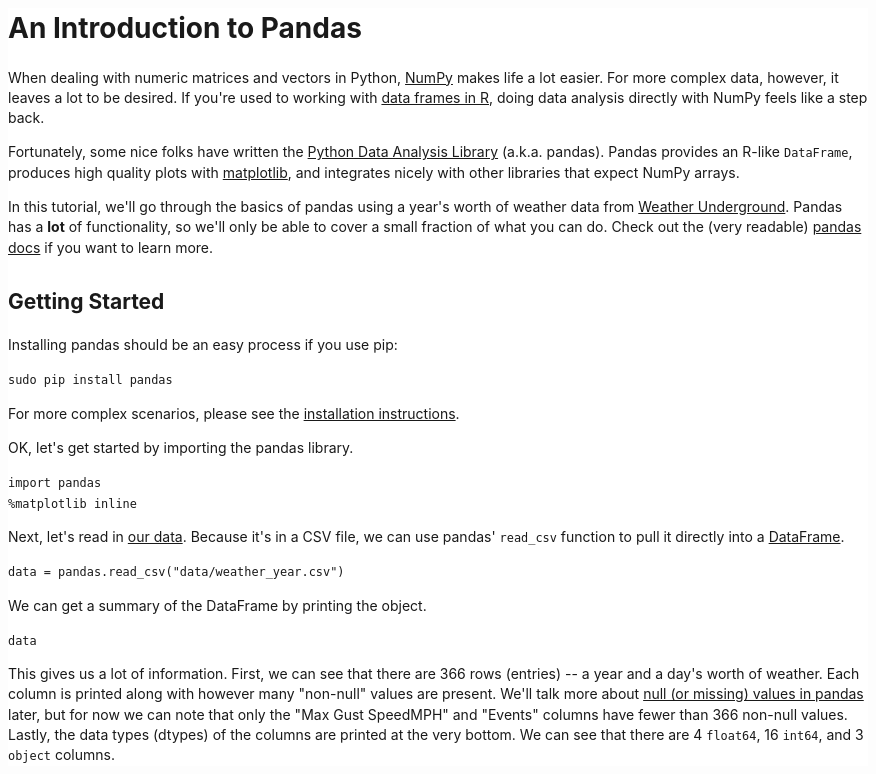 
# An Introduction to Pandas

When dealing with numeric matrices and vectors in Python, [NumPy](http://www.numpy.org/) makes life a lot easier.
For more complex data, however, it leaves a lot to be desired.
If you're used to working with [data frames in R](http://www.r-tutor.com/r-introduction/data-frame), doing data analysis directly with NumPy feels like a step back.

Fortunately, some nice folks have written the [Python Data Analysis Library](http://pandas.pydata.org/) (a.k.a. pandas).
Pandas provides an R-like `DataFrame`, produces high quality plots with [matplotlib](http://matplotlib.org/), and integrates nicely with other libraries that expect NumPy arrays.

In this tutorial, we'll go through the basics of pandas using a year's worth of weather data from [Weather Underground](http://www.wunderground.com/).
Pandas has a **lot** of functionality, so we'll only be able to cover a small fraction of what you can do.
Check out the (very readable) [pandas docs](http://pandas.pydata.org/pandas-docs/stable/) if you want to learn more.

## Getting Started

Installing pandas should be an easy process if you use pip:

```
sudo pip install pandas
```

For more complex scenarios, please see the [installation instructions](http://pandas.pydata.org/pandas-docs/stable/install.html).

OK, let's get started by importing the pandas library.


    import pandas
    %matplotlib inline

Next, let's read in [our data](data/weather_year.csv).
Because it's in a CSV file, we can use pandas' `read_csv` function to pull it directly into a [DataFrame](http://pandas.pydata.org/pandas-docs/stable/dsintro.html#dataframe).


    data = pandas.read_csv("data/weather_year.csv")

We can get a summary of the DataFrame by printing the object.


    data

This gives us a lot of information. First, we can see that there are 366 rows (entries) -- a year and a day's worth of weather. Each column is printed along with however many "non-null" values are present.
We'll talk more about [null (or missing) values in pandas](http://pandas.pydata.org/pandas-docs/stable/missing_data.html) later, but for now we can note that only the "Max Gust SpeedMPH" and "Events" columns have fewer than 366 non-null values.
Lastly, the data types (dtypes) of the columns are printed at the very bottom. We can see that there are 4 `float64`, 16 `int64`, and 3 `object` columns.
